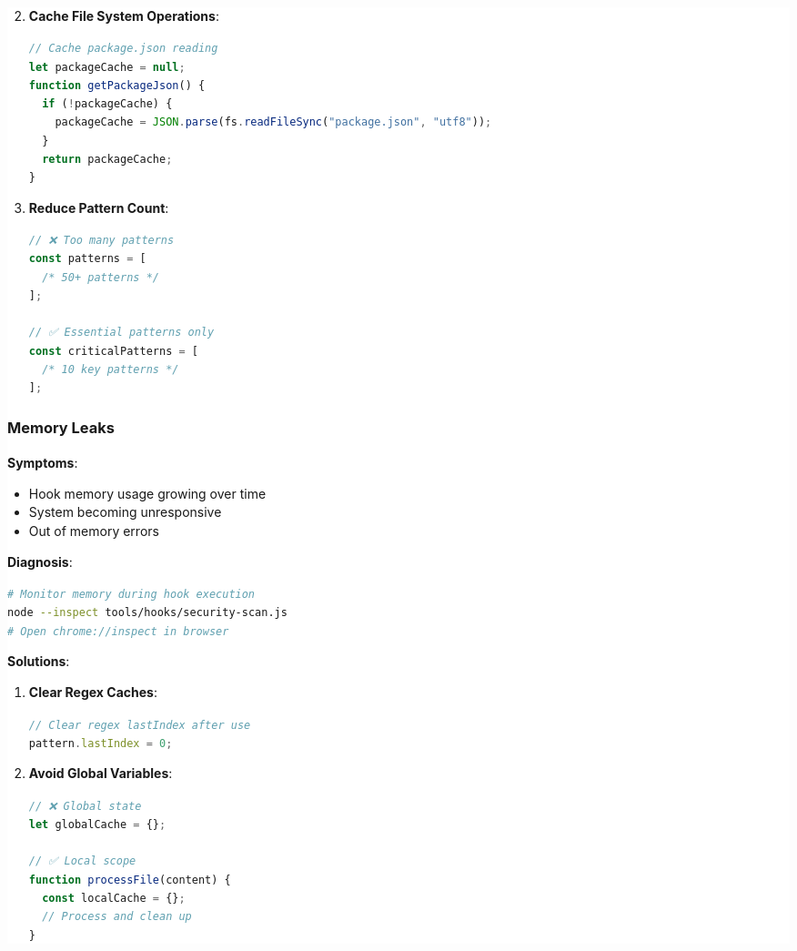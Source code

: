 2. **Cache File System Operations**:

   ```javascript
   // Cache package.json reading
   let packageCache = null;
   function getPackageJson() {
     if (!packageCache) {
       packageCache = JSON.parse(fs.readFileSync("package.json", "utf8"));
     }
     return packageCache;
   }
   ```

3. **Reduce Pattern Count**:

   ```javascript
   // ❌ Too many patterns
   const patterns = [
     /* 50+ patterns */
   ];

   // ✅ Essential patterns only
   const criticalPatterns = [
     /* 10 key patterns */
   ];
   ```

### Memory Leaks

**Symptoms**:

- Hook memory usage growing over time
- System becoming unresponsive
- Out of memory errors

**Diagnosis**:

```bash
# Monitor memory during hook execution
node --inspect tools/hooks/security-scan.js
# Open chrome://inspect in browser
```

**Solutions**:

1. **Clear Regex Caches**:

   ```javascript
   // Clear regex lastIndex after use
   pattern.lastIndex = 0;
   ```

2. **Avoid Global Variables**:

   ```javascript
   // ❌ Global state
   let globalCache = {};

   // ✅ Local scope
   function processFile(content) {
     const localCache = {};
     // Process and clean up
   }
   ```
